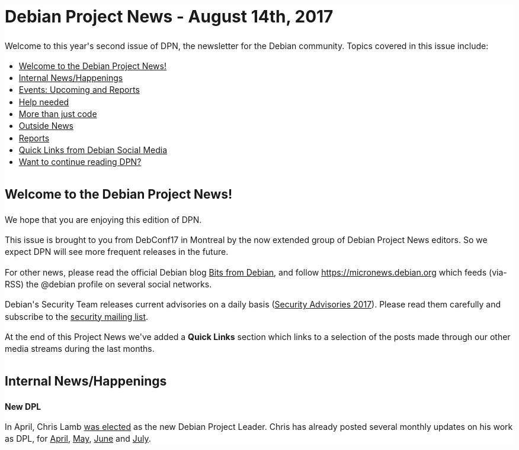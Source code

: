 
Debian Project News - August 14th, 2017
=======================================


Welcome to this year's second issue of DPN, the newsletter for the Debian community. Topics covered in this issue include:


* [Welcome to the Debian Project News!](https://www.debian.org/News/weekly/2017/02/#newdpn)
* [Internal News/Happenings](https://www.debian.org/News/weekly/2017/02/#internal)
* [Events: Upcoming and Reports](https://www.debian.org/News/weekly/2017/02/#events)
* [Help needed](https://www.debian.org/News/weekly/2017/02/#help)
* [More than just code](https://www.debian.org/News/weekly/2017/02/#morethancode)
* [Outside News](https://www.debian.org/News/weekly/2017/02/#outside)
* [Reports](https://www.debian.org/News/weekly/2017/02/#reports)
* [Quick Links from Debian Social Media](https://www.debian.org/News/weekly/2017/02/#quicklinks)
* [Want to continue reading DPN?](https://www.debian.org/News/weekly/2017/02/#continuedpn)


Welcome to the Debian Project News!
-----------------------------------


We hope that you are enjoying this edition of DPN.


This issue is brought to you from DebConf17 in Montreal by the now extended group of Debian Project News editors. So we expect
DPN will see more frequent releases in the future.


For other news, please read the official Debian blog
[Bits from Debian](https://bits.debian.org), and follow
<https://micronews.debian.org> which
feeds (via-RSS) the @debian profile on several social networks.


Debian's Security Team releases current advisories on a daily basis
([Security Advisories 2017](https://www.debian.org/security/2017/)). Please
read them carefully and subscribe to the [security mailing
 list](https://lists.debian.org/debian-security-announce/).


At the end of this Project News we've added a **Quick Links** section which
links to a selection of the posts made through our other media streams
during the last months.


Internal News/Happenings
------------------------


**New DPL**


In April, Chris Lamb [was
elected](https://lists.debian.org/debian-devel-announce/2017/04/msg00011.html) as the new Debian Project Leader. Chris has already
posted several monthly updates on his work as DPL, for
[April](https://lists.debian.org/debian-devel-announce/2017/04/msg00015.html),
[May](https://lists.debian.org/debian-devel-announce/2017/05/msg00006.html),
[June](https://lists.debian.org/debian-devel-announce/2017/07/msg00000.html) and
[July](https://lists.debian.org/debian-devel-announce/2017/08/msg00000.html).
